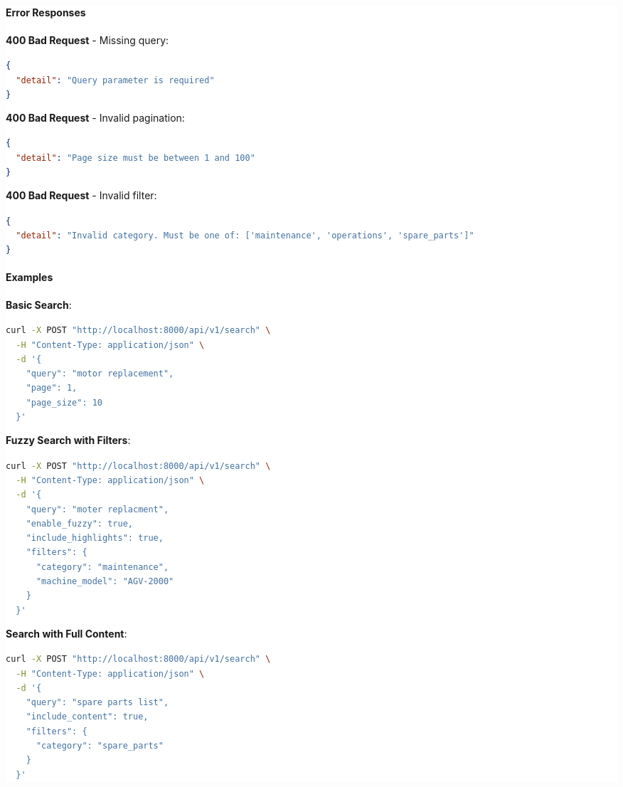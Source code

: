 #### Error Responses

**400 Bad Request** - Missing query:
```json
{
  "detail": "Query parameter is required"
}
```

**400 Bad Request** - Invalid pagination:
```json
{
  "detail": "Page size must be between 1 and 100"
}
```

**400 Bad Request** - Invalid filter:
```json
{
  "detail": "Invalid category. Must be one of: ['maintenance', 'operations', 'spare_parts']"
}
```

#### Examples

**Basic Search**:
```bash
curl -X POST "http://localhost:8000/api/v1/search" \
  -H "Content-Type: application/json" \
  -d '{
    "query": "motor replacement",
    "page": 1,
    "page_size": 10
  }'
```

**Fuzzy Search with Filters**:
```bash
curl -X POST "http://localhost:8000/api/v1/search" \
  -H "Content-Type: application/json" \
  -d '{
    "query": "moter replacment",
    "enable_fuzzy": true,
    "include_highlights": true,
    "filters": {
      "category": "maintenance",
      "machine_model": "AGV-2000"
    }
  }'
```

**Search with Full Content**:
```bash
curl -X POST "http://localhost:8000/api/v1/search" \
  -H "Content-Type: application/json" \
  -d '{
    "query": "spare parts list",
    "include_content": true,
    "filters": {
      "category": "spare_parts"
    }
  }'
```
